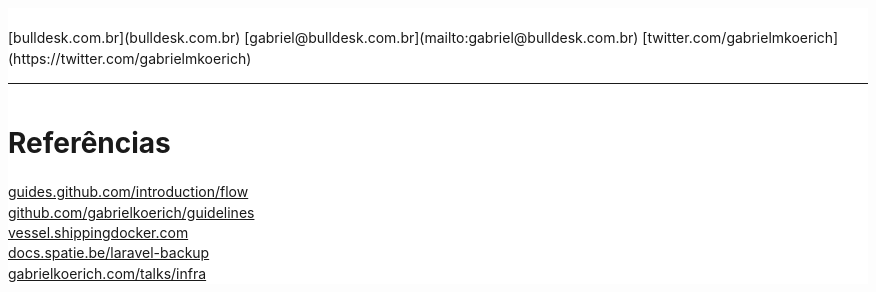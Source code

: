 <br>
[bulldesk.com.br](bulldesk.com.br)
[gabriel@bulldesk.com.br](mailto:gabriel@bulldesk.com.br)
[twitter.com/gabrielmkoerich](https://twitter.com/gabrielmkoerich)

---

# Referências

[guides.github.com/introduction/flow](https://guides.github.com/introduction/flow)
<br>[github.com/gabrielkoerich/guidelines](https://github.com/gabrielkoerich/guidelines)
<br>[vessel.shippingdocker.com](vessel.shippingdocker.com)
<br>[docs.spatie.be/laravel-backup](https://docs.spatie.be/laravel-backup)
<br>[gabrielkoerich.com/talks/infra](https://gabrielkoerich.com/talks/infra)
